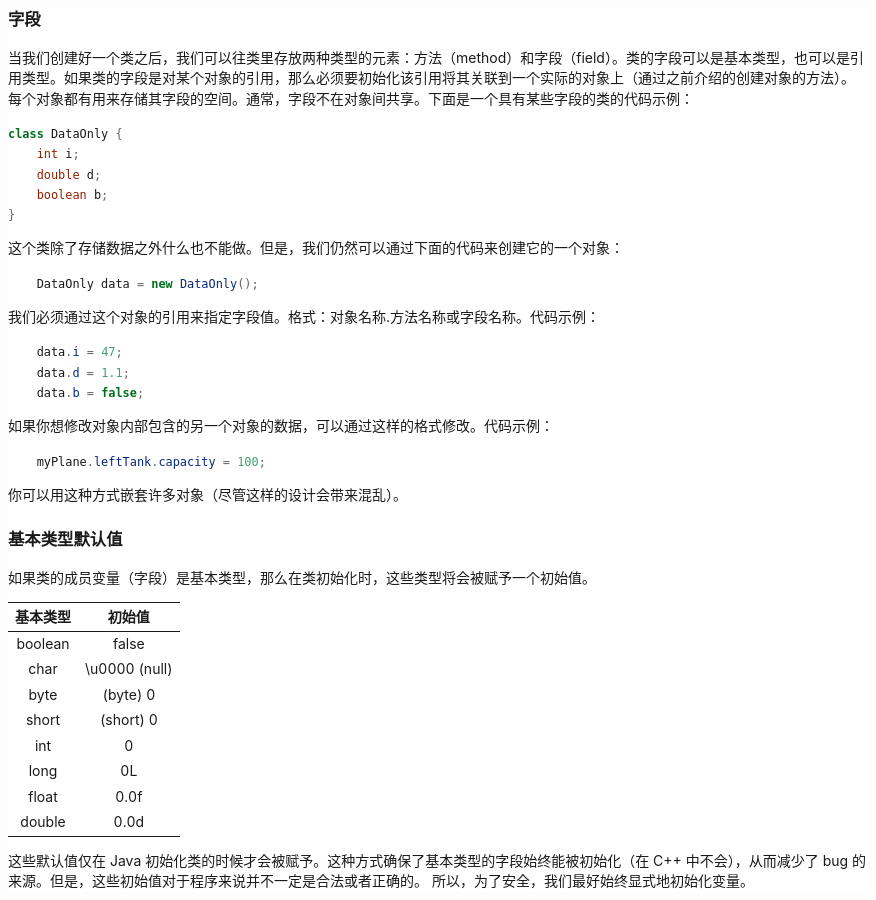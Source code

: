 ### 字段

当我们创建好一个类之后，我们可以往类里存放两种类型的元素：方法（method）和字段（field）。类的字段可以是基本类型，也可以是引用类型。如果类的字段是对某个对象的引用，那么必须要初始化该引用将其关联到一个实际的对象上（通过之前介绍的创建对象的方法）。每个对象都有用来存储其字段的空间。通常，字段不在对象间共享。下面是一个具有某些字段的类的代码示例：

```java
class DataOnly {
    int i;
    double d;
    boolean b;
}
```

这个类除了存储数据之外什么也不能做。但是，我们仍然可以通过下面的代码来创建它的一个对象：

```java
    DataOnly data = new DataOnly();
```

我们必须通过这个对象的引用来指定字段值。格式：对象名称.方法名称或字段名称。代码示例：

```java
    data.i = 47;
    data.d = 1.1;
    data.b = false;
```

如果你想修改对象内部包含的另一个对象的数据，可以通过这样的格式修改。代码示例：

```java
    myPlane.leftTank.capacity = 100;
```

你可以用这种方式嵌套许多对象（尽管这样的设计会带来混乱）。

### 基本类型默认值

如果类的成员变量（字段）是基本类型，那么在类初始化时，这些类型将会被赋予一个初始值。

| 基本类型 |    初始值     |
| :------: | :-----------: |
| boolean  |     false     |
|   char   | \u0000 (null) |
|   byte   |   (byte) 0    |
|  short   |   (short) 0   |
|   int    |       0       |
|   long   |      0L       |
|  float   |     0.0f      |
|  double  |     0.0d      |

这些默认值仅在 Java 初始化类的时候才会被赋予。这种方式确保了基本类型的字段始终能被初始化（在 C++ 中不会），从而减少了 bug 的来源。但是，这些初始值对于程序来说并不一定是合法或者正确的。 所以，为了安全，我们最好始终显式地初始化变量。
